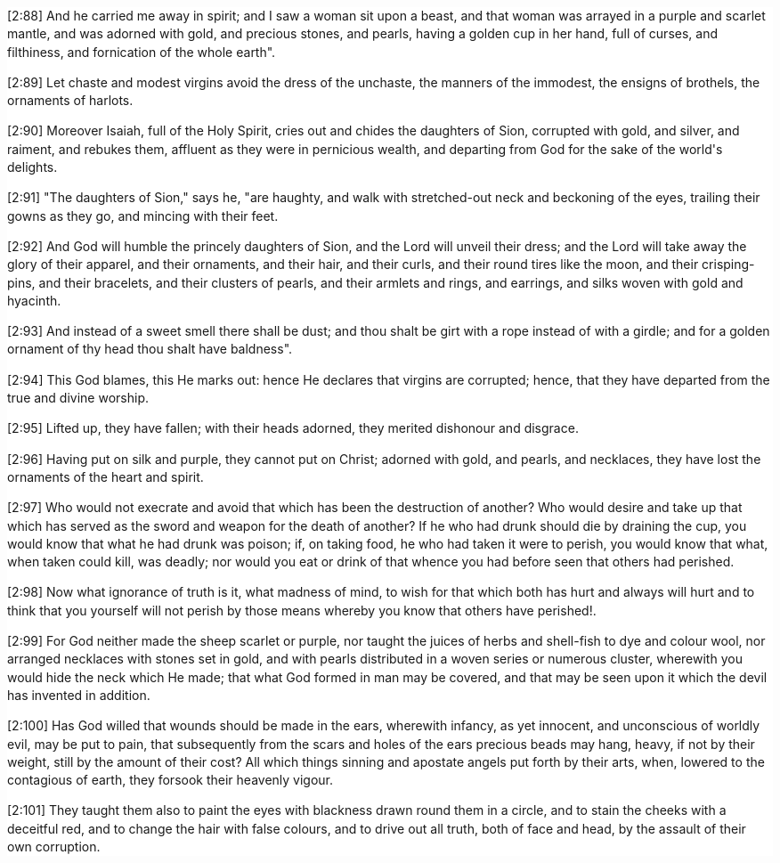 [2:88] And he carried me away in spirit; and I saw a woman sit upon a beast, and that woman was arrayed in a purple and scarlet mantle, and was adorned with gold, and precious stones, and pearls, having a golden cup in her hand, full of curses, and filthiness, and fornication of the whole earth".

[2:89] Let chaste and modest virgins avoid the dress of the unchaste, the manners of the immodest, the ensigns of brothels, the ornaments of harlots.

[2:90] Moreover Isaiah, full of the Holy Spirit, cries out and chides the daughters of Sion, corrupted with gold, and silver, and raiment, and rebukes them, affluent as they were in pernicious wealth, and departing from God for the sake of the world's delights.

[2:91] "The daughters of Sion," says he, "are haughty, and walk with stretched-out neck and beckoning of the eyes, trailing their gowns as they go, and mincing with their feet.

[2:92] And God will humble the princely daughters of Sion, and the Lord will unveil their dress; and the Lord will take away the glory of their apparel, and their ornaments, and their hair, and their curls, and their round tires like the moon, and their crisping-pins, and their bracelets, and their clusters of pearls, and their armlets and rings, and earrings, and silks woven with gold and hyacinth.

[2:93] And instead of a sweet smell there shall be dust; and thou shalt be girt with a rope instead of with a girdle; and for a golden ornament of thy head thou shalt have baldness".

[2:94] This God blames, this He marks out: hence He declares that virgins are corrupted; hence, that they have departed from the true and divine worship.

[2:95] Lifted up, they have fallen; with their heads adorned, they merited dishonour and disgrace.

[2:96] Having put on silk and purple, they cannot put on Christ; adorned with gold, and pearls, and necklaces, they have lost the ornaments of the heart and spirit.

[2:97] Who would not execrate and avoid that which has been the destruction of another? Who would desire and take up that which has served as the sword and weapon for the death of another? If he who had drunk should die by draining the cup, you would know that what he had drunk was poison; if, on taking food, he who had taken it were to perish, you would know that what, when taken could kill, was deadly; nor would you eat or drink of that whence you had before seen that others had perished.

[2:98] Now what ignorance of truth is it, what madness of mind, to wish for that which both has hurt and always will hurt and to think that you yourself will not perish by those means whereby you know that others have perished!.

[2:99] For God neither made the sheep scarlet or purple, nor taught the juices of herbs and shell-fish to dye and colour wool, nor arranged necklaces with stones set in gold, and with pearls distributed in a woven series or numerous cluster, wherewith you would hide the neck which He made; that what God formed in man may be covered, and that may be seen upon it which the devil has invented in addition.

[2:100] Has God willed that wounds should be made in the ears, wherewith infancy, as yet innocent, and unconscious of worldly evil, may be put to pain, that subsequently from the scars and holes of the ears precious beads may hang, heavy, if not by their weight, still by the amount of their cost? All which things sinning and apostate angels put forth by their arts, when, lowered to the contagious of earth, they forsook their heavenly vigour.

[2:101] They taught them also to paint the eyes with blackness drawn round them in a circle, and to stain the cheeks with a deceitful red, and to change the hair with false colours, and to drive out all truth, both of face and head, by the assault of their own corruption.
